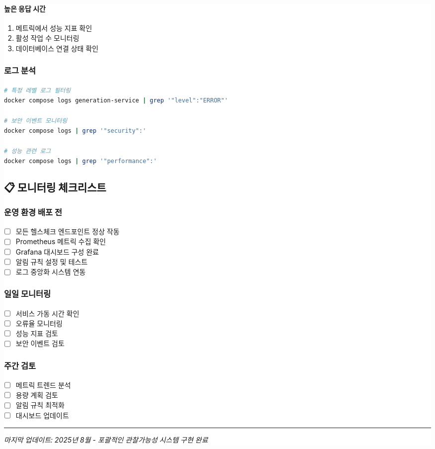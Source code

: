 #### 높은 응답 시간
1. 메트릭에서 성능 지표 확인
2. 활성 작업 수 모니터링
3. 데이터베이스 연결 상태 확인

### 로그 분석
```bash
# 특정 레벨 로그 필터링
docker compose logs generation-service | grep '"level":"ERROR"'

# 보안 이벤트 모니터링
docker compose logs | grep '"security":'

# 성능 관련 로그
docker compose logs | grep '"performance":'
```

## 📋 모니터링 체크리스트

### 운영 환경 배포 전
- [ ] 모든 헬스체크 엔드포인트 정상 작동
- [ ] Prometheus 메트릭 수집 확인
- [ ] Grafana 대시보드 구성 완료
- [ ] 알림 규칙 설정 및 테스트
- [ ] 로그 중앙화 시스템 연동

### 일일 모니터링
- [ ] 서비스 가동 시간 확인
- [ ] 오류율 모니터링
- [ ] 성능 지표 검토
- [ ] 보안 이벤트 검토

### 주간 검토
- [ ] 메트릭 트렌드 분석
- [ ] 용량 계획 검토
- [ ] 알림 규칙 최적화
- [ ] 대시보드 업데이트

---

*마지막 업데이트: 2025년 8월 - 포괄적인 관찰가능성 시스템 구현 완료*